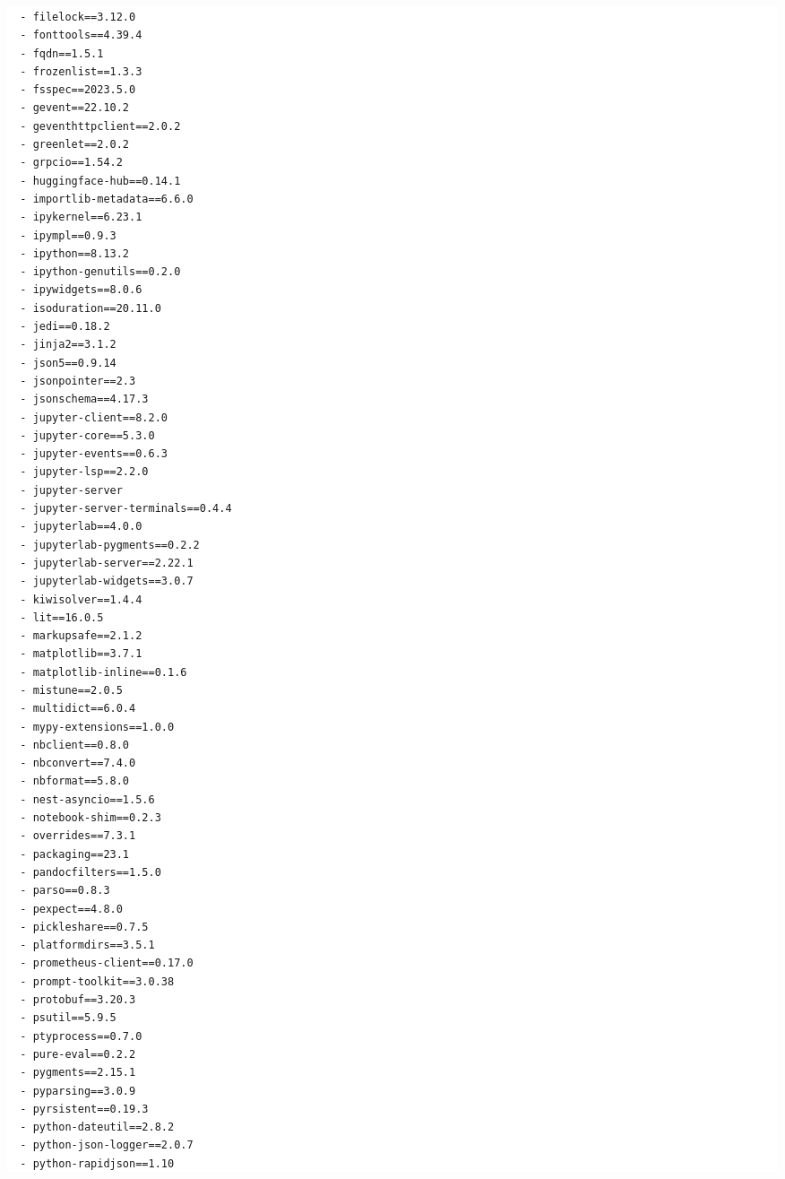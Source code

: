       - filelock==3.12.0
      - fonttools==4.39.4
      - fqdn==1.5.1
      - frozenlist==1.3.3
      - fsspec==2023.5.0
      - gevent==22.10.2
      - geventhttpclient==2.0.2
      - greenlet==2.0.2
      - grpcio==1.54.2
      - huggingface-hub==0.14.1
      - importlib-metadata==6.6.0
      - ipykernel==6.23.1
      - ipympl==0.9.3
      - ipython==8.13.2
      - ipython-genutils==0.2.0
      - ipywidgets==8.0.6
      - isoduration==20.11.0
      - jedi==0.18.2
      - jinja2==3.1.2
      - json5==0.9.14
      - jsonpointer==2.3
      - jsonschema==4.17.3
      - jupyter-client==8.2.0
      - jupyter-core==5.3.0
      - jupyter-events==0.6.3
      - jupyter-lsp==2.2.0
      - jupyter-server
      - jupyter-server-terminals==0.4.4
      - jupyterlab==4.0.0
      - jupyterlab-pygments==0.2.2
      - jupyterlab-server==2.22.1
      - jupyterlab-widgets==3.0.7
      - kiwisolver==1.4.4
      - lit==16.0.5
      - markupsafe==2.1.2
      - matplotlib==3.7.1
      - matplotlib-inline==0.1.6
      - mistune==2.0.5
      - multidict==6.0.4
      - mypy-extensions==1.0.0
      - nbclient==0.8.0
      - nbconvert==7.4.0
      - nbformat==5.8.0
      - nest-asyncio==1.5.6
      - notebook-shim==0.2.3
      - overrides==7.3.1
      - packaging==23.1
      - pandocfilters==1.5.0
      - parso==0.8.3
      - pexpect==4.8.0
      - pickleshare==0.7.5
      - platformdirs==3.5.1
      - prometheus-client==0.17.0
      - prompt-toolkit==3.0.38
      - protobuf==3.20.3
      - psutil==5.9.5
      - ptyprocess==0.7.0
      - pure-eval==0.2.2
      - pygments==2.15.1
      - pyparsing==3.0.9
      - pyrsistent==0.19.3
      - python-dateutil==2.8.2
      - python-json-logger==2.0.7
      - python-rapidjson==1.10